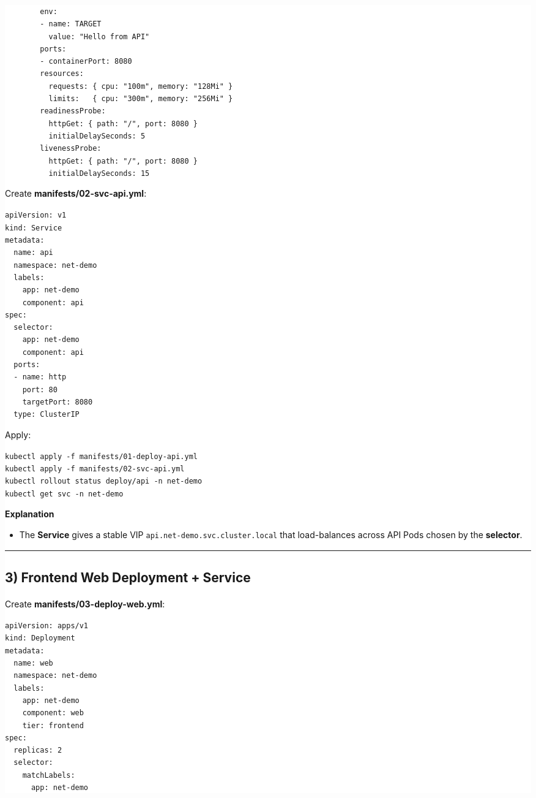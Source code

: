             env:
            - name: TARGET
              value: "Hello from API"
            ports:
            - containerPort: 8080
            resources:
              requests: { cpu: "100m", memory: "128Mi" }
              limits:   { cpu: "300m", memory: "256Mi" }
            readinessProbe:
              httpGet: { path: "/", port: 8080 }
              initialDelaySeconds: 5
            livenessProbe:
              httpGet: { path: "/", port: 8080 }
              initialDelaySeconds: 15

Create **manifests/02-svc-api.yml**:

    apiVersion: v1
    kind: Service
    metadata:
      name: api
      namespace: net-demo
      labels:
        app: net-demo
        component: api
    spec:
      selector:
        app: net-demo
        component: api
      ports:
      - name: http
        port: 80
        targetPort: 8080
      type: ClusterIP

Apply:

    kubectl apply -f manifests/01-deploy-api.yml
    kubectl apply -f manifests/02-svc-api.yml
    kubectl rollout status deploy/api -n net-demo
    kubectl get svc -n net-demo

**Explanation**
- The **Service** gives a stable VIP `api.net-demo.svc.cluster.local` that load-balances across API Pods chosen by the **selector**.

---

## 3) Frontend Web Deployment + Service

Create **manifests/03-deploy-web.yml**:

    apiVersion: apps/v1
    kind: Deployment
    metadata:
      name: web
      namespace: net-demo
      labels:
        app: net-demo
        component: web
        tier: frontend
    spec:
      replicas: 2
      selector:
        matchLabels:
          app: net-demo